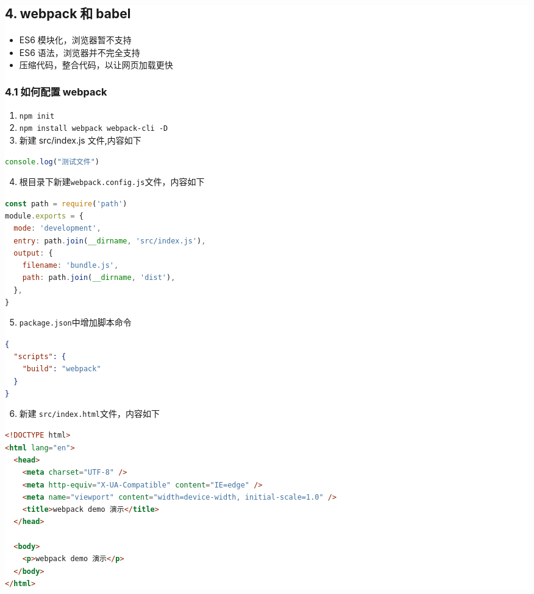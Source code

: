 ## 4. webpack 和 babel

- ES6 模块化，浏览器暂不支持
- ES6 语法，浏览器并不完全支持
- 压缩代码，整合代码，以让网页加载更快

### 4.1 如何配置 webpack

1. `npm init`
2. `npm install webpack webpack-cli -D`
3. 新建 src/index.js 文件,内容如下

```javascript
console.log("测试文件")
```

4. 根目录下新建`webpack.config.js`文件，内容如下

```javascript
const path = require('path')
module.exports = {
  mode: 'development',
  entry: path.join(__dirname, 'src/index.js'),
  output: {
    filename: 'bundle.js',
    path: path.join(__dirname, 'dist'),
  },
}
```

5. `package.json`中增加脚本命令

```json
{
  "scripts": {
    "build": "webpack"
  }
}
```

6. 新建 `src/index.html`文件，内容如下

```html
<!DOCTYPE html>
<html lang="en">
  <head>
    <meta charset="UTF-8" />
    <meta http-equiv="X-UA-Compatible" content="IE=edge" />
    <meta name="viewport" content="width=device-width, initial-scale=1.0" />
    <title>webpack demo 演示</title>
  </head>

  <body>
    <p>webpack demo 演示</p>
  </body>
</html>
```
